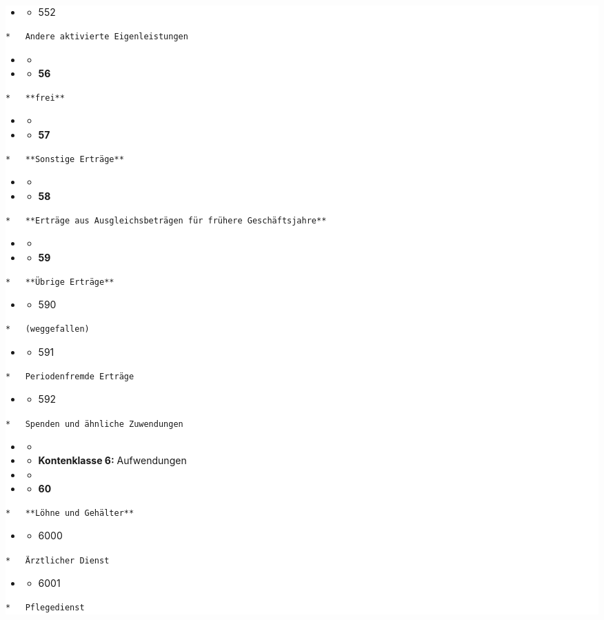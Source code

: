 *    *   552

    *   Andere aktivierte Eigenleistungen


*    *

*    *   **56**

    *   **frei**


*    *

*    *   **57**

    *   **Sonstige Erträge**


*    *

*    *   **58**

    *   **Erträge aus Ausgleichsbeträgen für frühere Geschäftsjahre**


*    *

*    *   **59**

    *   **Übrige Erträge**


*    *   590

    *   (weggefallen)


*    *   591

    *   Periodenfremde Erträge


*    *   592

    *   Spenden und ähnliche Zuwendungen


*    *

*    *   **Kontenklasse 6:**                        Aufwendungen


*    *

*    *   **60**

    *   **Löhne und Gehälter**


*    *   6000

    *   Ärztlicher Dienst


*    *   6001

    *   Pflegedienst
